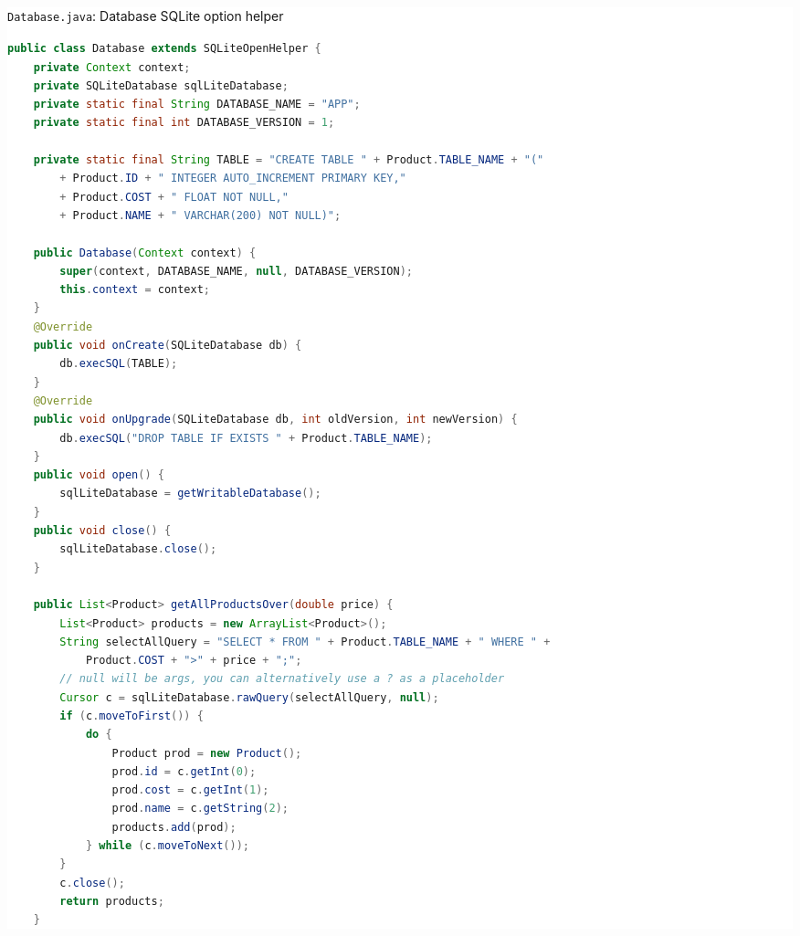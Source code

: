 `Database.java`: Database SQLite option helper

```java
public class Database extends SQLiteOpenHelper {
    private Context context;
    private SQLiteDatabase sqlLiteDatabase;
    private static final String DATABASE_NAME = "APP";
    private static final int DATABASE_VERSION = 1;

    private static final String TABLE = "CREATE TABLE " + Product.TABLE_NAME + "("
        + Product.ID + " INTEGER AUTO_INCREMENT PRIMARY KEY,"
        + Product.COST + " FLOAT NOT NULL,"
        + Product.NAME + " VARCHAR(200) NOT NULL)";

    public Database(Context context) {
        super(context, DATABASE_NAME, null, DATABASE_VERSION);
        this.context = context;
    }
    @Override
    public void onCreate(SQLiteDatabase db) {
        db.execSQL(TABLE);
    }
    @Override
    public void onUpgrade(SQLiteDatabase db, int oldVersion, int newVersion) {
        db.execSQL("DROP TABLE IF EXISTS " + Product.TABLE_NAME); 
    }
    public void open() {
        sqlLiteDatabase = getWritableDatabase();
    }
    public void close() {
        sqlLiteDatabase.close();
    }

    public List<Product> getAllProductsOver(double price) {
        List<Product> products = new ArrayList<Product>();
        String selectAllQuery = "SELECT * FROM " + Product.TABLE_NAME + " WHERE " + 
            Product.COST + ">" + price + ";";
        // null will be args, you can alternatively use a ? as a placeholder
        Cursor c = sqlLiteDatabase.rawQuery(selectAllQuery, null);
        if (c.moveToFirst()) {
            do {
                Product prod = new Product();
                prod.id = c.getInt(0);
                prod.cost = c.getInt(1);
                prod.name = c.getString(2);
                products.add(prod);
            } while (c.moveToNext());
        }
        c.close();
        return products;
    }
```
